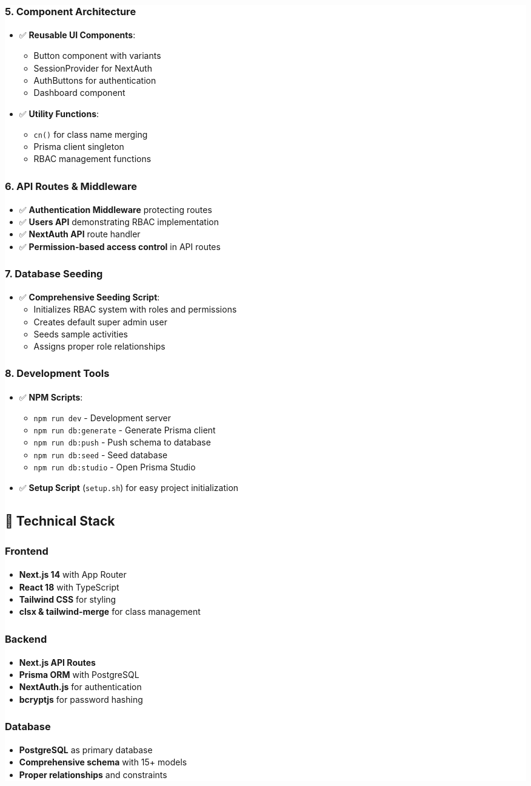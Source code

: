 ### 5. Component Architecture
- ✅ **Reusable UI Components**:
  - Button component with variants
  - SessionProvider for NextAuth
  - AuthButtons for authentication
  - Dashboard component

- ✅ **Utility Functions**:
  - `cn()` for class name merging
  - Prisma client singleton
  - RBAC management functions

### 6. API Routes & Middleware
- ✅ **Authentication Middleware** protecting routes
- ✅ **Users API** demonstrating RBAC implementation
- ✅ **NextAuth API** route handler
- ✅ **Permission-based access control** in API routes

### 7. Database Seeding
- ✅ **Comprehensive Seeding Script**:
  - Initializes RBAC system with roles and permissions
  - Creates default super admin user
  - Seeds sample activities
  - Assigns proper role relationships

### 8. Development Tools
- ✅ **NPM Scripts**:
  - `npm run dev` - Development server
  - `npm run db:generate` - Generate Prisma client
  - `npm run db:push` - Push schema to database
  - `npm run db:seed` - Seed database
  - `npm run db:studio` - Open Prisma Studio

- ✅ **Setup Script** (`setup.sh`) for easy project initialization

## 🔧 Technical Stack

### Frontend
- **Next.js 14** with App Router
- **React 18** with TypeScript
- **Tailwind CSS** for styling
- **clsx & tailwind-merge** for class management

### Backend
- **Next.js API Routes**
- **Prisma ORM** with PostgreSQL
- **NextAuth.js** for authentication
- **bcryptjs** for password hashing

### Database
- **PostgreSQL** as primary database
- **Comprehensive schema** with 15+ models
- **Proper relationships** and constraints

